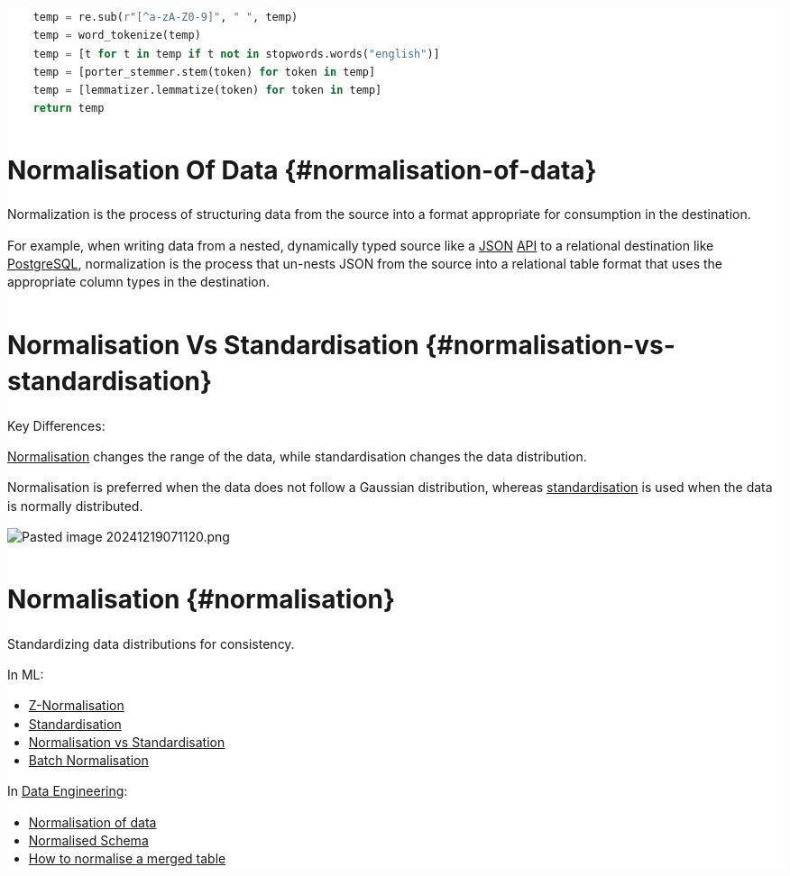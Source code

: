 ```python
    temp = re.sub(r"[^a-zA-Z0-9]", " ", temp)
    temp = word_tokenize(temp)
    temp = [t for t in temp if t not in stopwords.words("english")]
    temp = [porter_stemmer.stem(token) for token in temp]
    temp = [lemmatizer.lemmatize(token) for token in temp]
    return temp
```



# Normalisation Of Data {#normalisation-of-data}

Normalization is the process of structuring data from the source into a format appropriate for consumption in the destination. 

For example, when writing data from a nested, dynamically typed source like a [JSON](#json) [API](#api) to a relational destination like [PostgreSQL](#postgresql), normalization is the process that un-nests JSON from the source into a relational table format that uses the appropriate column types in the destination.



# Normalisation Vs Standardisation {#normalisation-vs-standardisation}

Key Differences:

[Normalisation](#normalisation) changes the range of the data, while standardisation changes the data distribution.

Normalisation is preferred when the data does not follow a Gaussian distribution, whereas [standardisation](#standardisation) is used when the data is normally distributed.

![Pasted image 20241219071120.png](../content/images/Pasted%20image%2020241219071120.png)





# Normalisation {#normalisation}


Standardizing data distributions for consistency. 

In ML:
- [Z-Normalisation](#z-normalisation)
- [Standardisation](#standardisation)
- [Normalisation vs Standardisation](#normalisation-vs-standardisation)
- [Batch Normalisation](#batch-normalisation)

In [Data Engineering](#data-engineering):
- [Normalisation of data](#normalisation-of-data)
- [Normalised Schema](#normalised-schema)
- [How to normalise a merged table](#how-to-normalise-a-merged-table)
